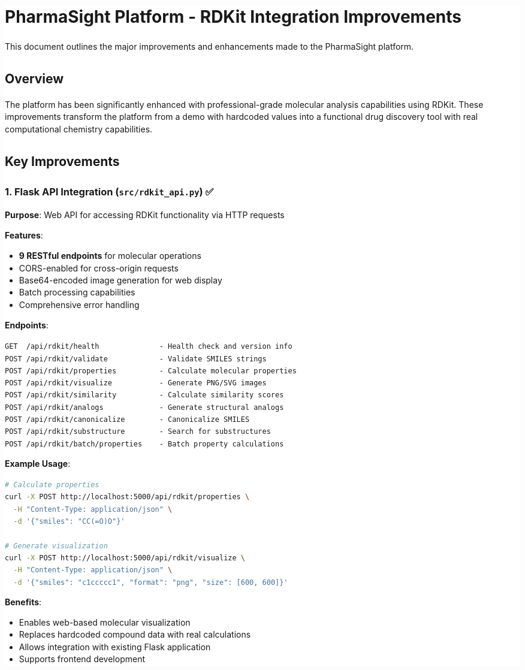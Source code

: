 # PharmaSight Platform - RDKit Integration Improvements

This document outlines the major improvements and enhancements made to the PharmaSight platform.

## Overview

The platform has been significantly enhanced with professional-grade molecular analysis capabilities using RDKit. These improvements transform the platform from a demo with hardcoded values into a functional drug discovery tool with real computational chemistry capabilities.

## Key Improvements

### 1. Flask API Integration (`src/rdkit_api.py`) ✅

**Purpose**: Web API for accessing RDKit functionality via HTTP requests

**Features**:
- **9 RESTful endpoints** for molecular operations
- CORS-enabled for cross-origin requests
- Base64-encoded image generation for web display
- Batch processing capabilities
- Comprehensive error handling

**Endpoints**:
```
GET  /api/rdkit/health              - Health check and version info
POST /api/rdkit/validate            - Validate SMILES strings
POST /api/rdkit/properties          - Calculate molecular properties
POST /api/rdkit/visualize           - Generate PNG/SVG images
POST /api/rdkit/similarity          - Calculate similarity scores
POST /api/rdkit/analogs             - Generate structural analogs
POST /api/rdkit/canonicalize        - Canonicalize SMILES
POST /api/rdkit/substructure        - Search for substructures
POST /api/rdkit/batch/properties    - Batch property calculations
```

**Example Usage**:
```bash
# Calculate properties
curl -X POST http://localhost:5000/api/rdkit/properties \
  -H "Content-Type: application/json" \
  -d '{"smiles": "CC(=O)O"}'

# Generate visualization
curl -X POST http://localhost:5000/api/rdkit/visualize \
  -H "Content-Type: application/json" \
  -d '{"smiles": "c1ccccc1", "format": "png", "size": [600, 600]}'
```

**Benefits**:
- Enables web-based molecular visualization
- Replaces hardcoded compound data with real calculations
- Allows integration with existing Flask application
- Supports frontend development
